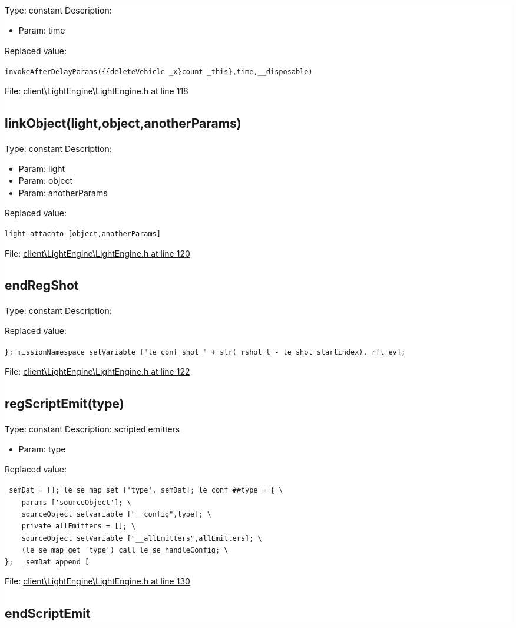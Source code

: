 Type: constant
Description: 
- Param: time

Replaced value:
```sqf
invokeAfterDelayParams({{deleteVehicle _x}count _this},time,__disposable)
```
File: [client\LightEngine\LightEngine.h at line 118](../../../src/client/LightEngine/LightEngine.h#L118)
## linkObject(light,object,anotherParams)

Type: constant
Description: 
- Param: light
- Param: object
- Param: anotherParams

Replaced value:
```sqf
light attachto [object,anotherParams]
```
File: [client\LightEngine\LightEngine.h at line 120](../../../src/client/LightEngine/LightEngine.h#L120)
## endRegShot

Type: constant
Description: 


Replaced value:
```sqf
}; missionNamespace setVariable ["le_conf_shot_" + str(_rshot_t - le_shot_startindex),_rfl_ev];
```
File: [client\LightEngine\LightEngine.h at line 122](../../../src/client/LightEngine/LightEngine.h#L122)
## regScriptEmit(type)

Type: constant
Description: scripted emitters
- Param: type

Replaced value:
```sqf
_semDat = []; le_se_map set ['type',_semDat]; le_conf_##type = { \
	params ['sourceObject']; \
	sourceObject setvariable ["__config",type]; \
	private allEmitters = []; \
	sourceObject setVariable ["__allEmitters",allEmitters]; \
	(le_se_map get 'type') call le_se_handleConfig; \
};	_semDat append [
```
File: [client\LightEngine\LightEngine.h at line 130](../../../src/client/LightEngine/LightEngine.h#L130)
## endScriptEmit
